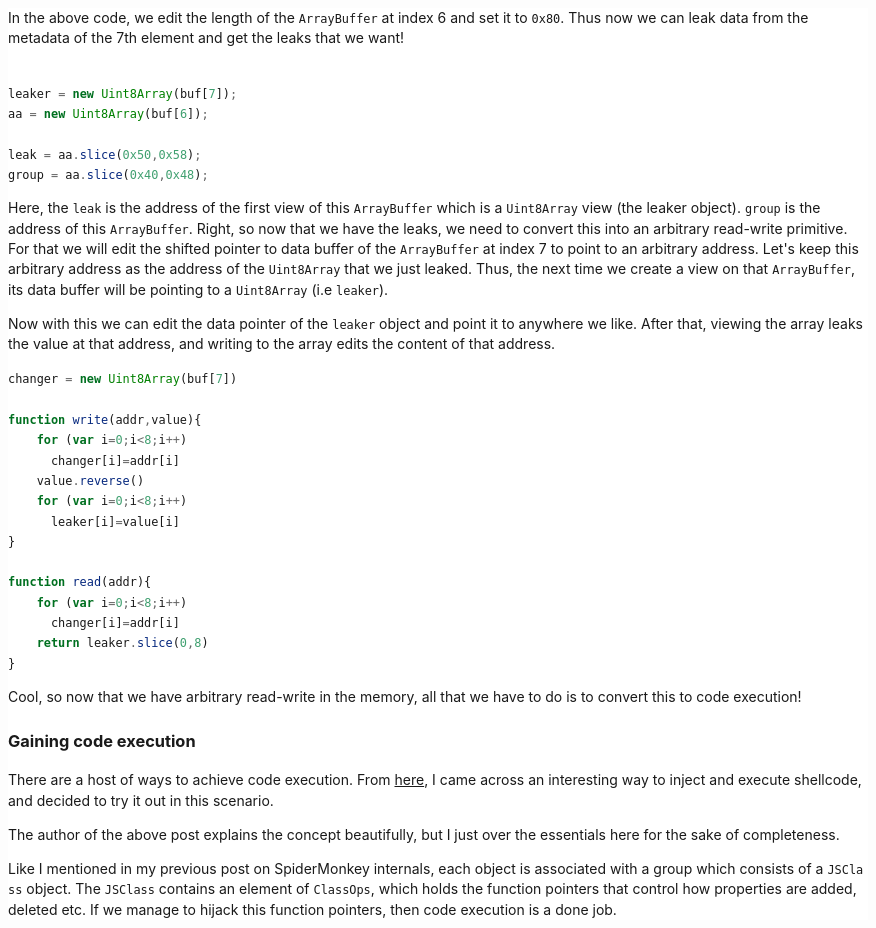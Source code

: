 In the above code, we edit the length of the `ArrayBuffer` at index 6 and set it to `0x80`. Thus now we can leak data from the metadata of the 7th element and get the leaks that we want!

```js

leaker = new Uint8Array(buf[7]);
aa = new Uint8Array(buf[6]);

leak = aa.slice(0x50,0x58);
group = aa.slice(0x40,0x48);
```

Here, the `leak` is the address of the first view of this `ArrayBuffer` which is a `Uint8Array` view (the leaker object). `group` is the address of this `ArrayBuffer`. Right, so now that we have the leaks, we need to convert this into an arbitrary read-write primitive. For that we will edit the shifted pointer to data buffer of the `ArrayBuffer` at index 7 to point to an arbitrary address. Let's keep this arbitrary address as the address of the `Uint8Array` that we just leaked. Thus, the next time we create a view on that `ArrayBuffer`, its data buffer will be pointing to a `Uint8Array` (i.e `leaker`).

Now with this we can edit the data pointer of the `leaker` object and point it to anywhere we like. After that, viewing the array leaks the value at that address, and writing to the array edits the content of that address.

```js
changer = new Uint8Array(buf[7])

function write(addr,value){
    for (var i=0;i<8;i++)
      changer[i]=addr[i]
    value.reverse()
    for (var i=0;i<8;i++)
      leaker[i]=value[i]
}

function read(addr){
    for (var i=0;i<8;i++)
      changer[i]=addr[i]
    return leaker.slice(0,8)
}
```

Cool, so now that we have arbitrary read-write in the memory, all that we have to do is to convert this to code execution!

### Gaining code execution

There are a host of ways to achieve code execution. From [here](https://doar-e.github.io/blog/2018/11/19/introduction-to-spidermonkey-exploitation/#kaizenjs), I came across an interesting way to inject and execute shellcode, and decided to try it out in this scenario.

The author of the above post explains the concept beautifully, but I just over the essentials here for the sake of completeness.

Like I mentioned in my previous post on SpiderMonkey internals, each object is associated with a group which consists of a `JSClass` object. The `JSClass` contains an element of `ClassOps`, which holds the function pointers that control how properties are added, deleted etc. If we manage to hijack this function pointers, then code execution is a done job.

